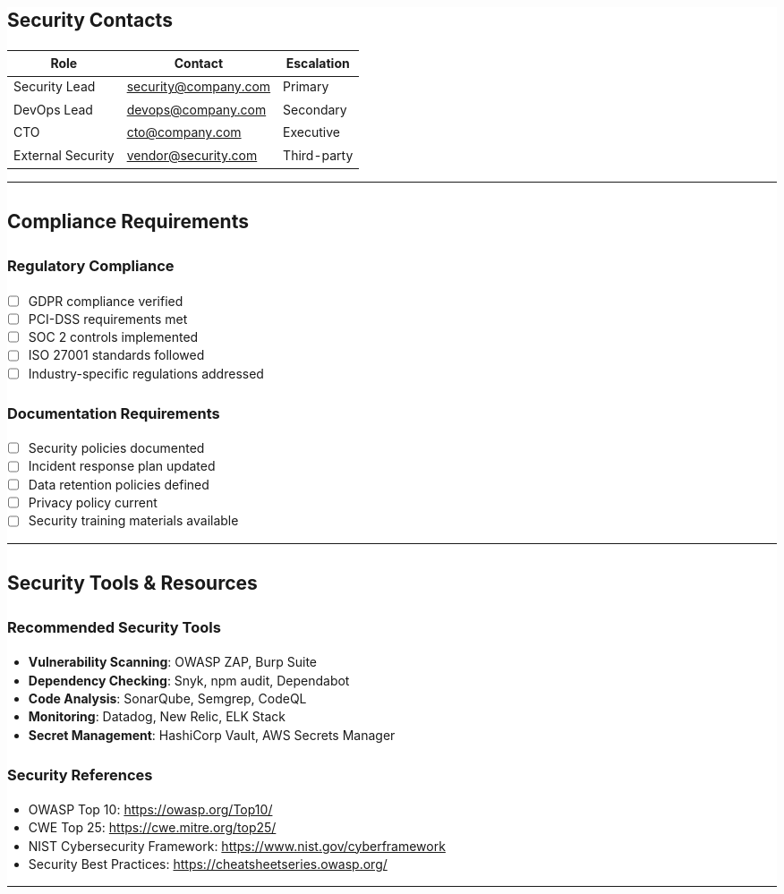 ## Security Contacts

| Role              | Contact              | Escalation  |
| ----------------- | -------------------- | ----------- |
| Security Lead     | security@company.com | Primary     |
| DevOps Lead       | devops@company.com   | Secondary   |
| CTO               | cto@company.com      | Executive   |
| External Security | vendor@security.com  | Third-party |

---

## Compliance Requirements

### Regulatory Compliance

- [ ] GDPR compliance verified
- [ ] PCI-DSS requirements met
- [ ] SOC 2 controls implemented
- [ ] ISO 27001 standards followed
- [ ] Industry-specific regulations addressed

### Documentation Requirements

- [ ] Security policies documented
- [ ] Incident response plan updated
- [ ] Data retention policies defined
- [ ] Privacy policy current
- [ ] Security training materials available

---

## Security Tools & Resources

### Recommended Security Tools

- **Vulnerability Scanning**: OWASP ZAP, Burp Suite
- **Dependency Checking**: Snyk, npm audit, Dependabot
- **Code Analysis**: SonarQube, Semgrep, CodeQL
- **Monitoring**: Datadog, New Relic, ELK Stack
- **Secret Management**: HashiCorp Vault, AWS Secrets Manager

### Security References

- OWASP Top 10: https://owasp.org/Top10/
- CWE Top 25: https://cwe.mitre.org/top25/
- NIST Cybersecurity Framework: https://www.nist.gov/cyberframework
- Security Best Practices: https://cheatsheetseries.owasp.org/

---